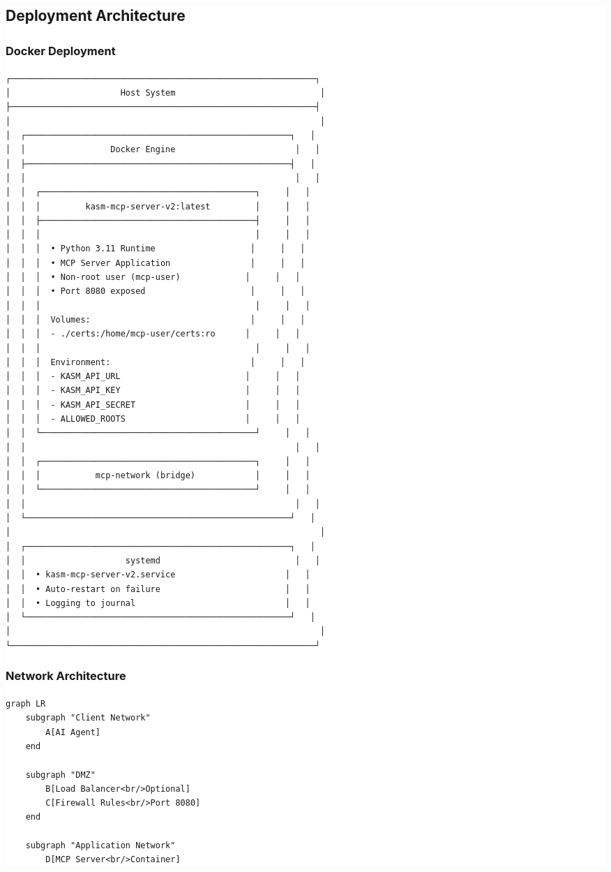 ## Deployment Architecture

### Docker Deployment

```
┌─────────────────────────────────────────────────────────────┐
│                      Host System                             │
├─────────────────────────────────────────────────────────────┤
│                                                              │
│  ┌─────────────────────────────────────────────────────┐   │
│  │                 Docker Engine                        │   │
│  ├─────────────────────────────────────────────────────┤   │
│  │                                                      │   │
│  │  ┌───────────────────────────────────────────┐     │   │
│  │  │         kasm-mcp-server-v2:latest         │     │   │
│  │  ├───────────────────────────────────────────┤     │   │
│  │  │                                           │     │   │
│  │  │  • Python 3.11 Runtime                   │     │   │
│  │  │  • MCP Server Application                │     │   │
│  │  │  • Non-root user (mcp-user)             │     │   │
│  │  │  • Port 8080 exposed                     │     │   │
│  │  │                                           │     │   │
│  │  │  Volumes:                                │     │   │
│  │  │  - ./certs:/home/mcp-user/certs:ro      │     │   │
│  │  │                                           │     │   │
│  │  │  Environment:                            │     │   │
│  │  │  - KASM_API_URL                         │     │   │
│  │  │  - KASM_API_KEY                         │     │   │
│  │  │  - KASM_API_SECRET                      │     │   │
│  │  │  - ALLOWED_ROOTS                        │     │   │
│  │  └───────────────────────────────────────────┘     │   │
│  │                                                      │   │
│  │  ┌───────────────────────────────────────────┐     │   │
│  │  │           mcp-network (bridge)            │     │   │
│  │  └───────────────────────────────────────────┘     │   │
│  │                                                      │   │
│  └─────────────────────────────────────────────────────┘   │
│                                                              │
│  ┌─────────────────────────────────────────────────────┐   │
│  │                    systemd                           │   │
│  │  • kasm-mcp-server-v2.service                      │   │
│  │  • Auto-restart on failure                         │   │
│  │  • Logging to journal                              │   │
│  └─────────────────────────────────────────────────────┘   │
│                                                              │
└─────────────────────────────────────────────────────────────┘
```

### Network Architecture

```mermaid
graph LR
    subgraph "Client Network"
        A[AI Agent]
    end
    
    subgraph "DMZ"
        B[Load Balancer<br/>Optional]
        C[Firewall Rules<br/>Port 8080]
    end
    
    subgraph "Application Network"
        D[MCP Server<br/>Container]
```